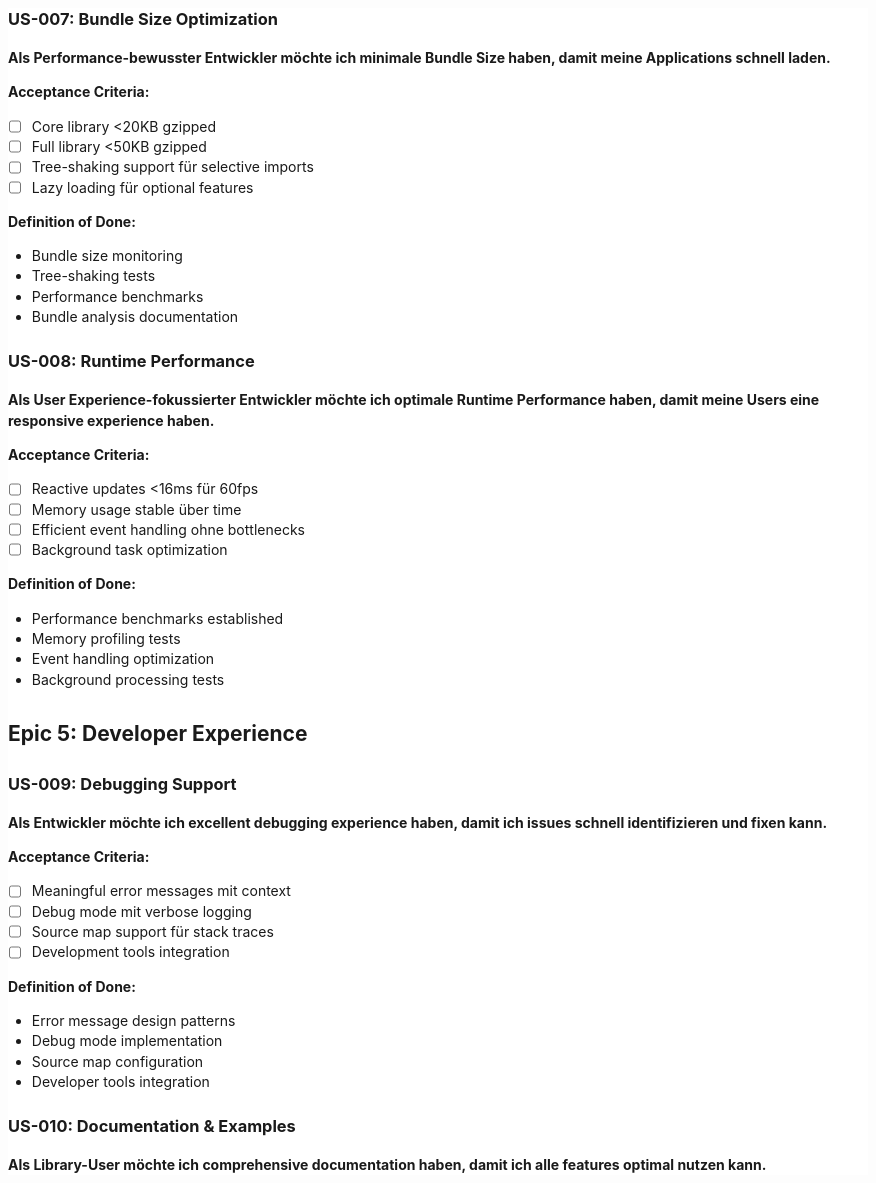### US-007: Bundle Size Optimization
**Als Performance-bewusster Entwickler möchte ich minimale Bundle Size haben, damit meine Applications schnell laden.**

**Acceptance Criteria:**
- [ ] Core library <20KB gzipped
- [ ] Full library <50KB gzipped
- [ ] Tree-shaking support für selective imports
- [ ] Lazy loading für optional features

**Definition of Done:**
- Bundle size monitoring
- Tree-shaking tests
- Performance benchmarks
- Bundle analysis documentation

### US-008: Runtime Performance
**Als User Experience-fokussierter Entwickler möchte ich optimale Runtime Performance haben, damit meine Users eine responsive experience haben.**

**Acceptance Criteria:**
- [ ] Reactive updates <16ms für 60fps
- [ ] Memory usage stable über time
- [ ] Efficient event handling ohne bottlenecks
- [ ] Background task optimization

**Definition of Done:**
- Performance benchmarks established
- Memory profiling tests
- Event handling optimization
- Background processing tests

## Epic 5: Developer Experience

### US-009: Debugging Support
**Als Entwickler möchte ich excellent debugging experience haben, damit ich issues schnell identifizieren und fixen kann.**

**Acceptance Criteria:**
- [ ] Meaningful error messages mit context
- [ ] Debug mode mit verbose logging
- [ ] Source map support für stack traces
- [ ] Development tools integration

**Definition of Done:**
- Error message design patterns
- Debug mode implementation
- Source map configuration
- Developer tools integration

### US-010: Documentation & Examples
**Als Library-User möchte ich comprehensive documentation haben, damit ich alle features optimal nutzen kann.**
